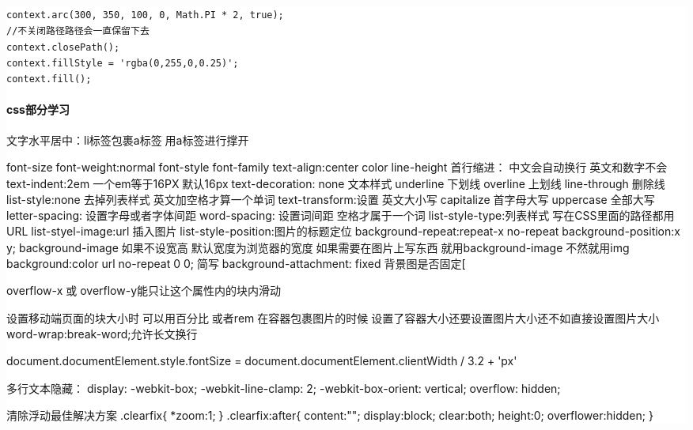 ```
context.arc(300, 350, 100, 0, Math.PI * 2, true);
//不关闭路径路径会一直保留下去
context.closePath();
context.fillStyle = 'rgba(0,255,0,0.25)';
context.fill();
```
#### css部分学习
文字水平居中：li标签包裹a标签  用a标签进行撑开

font-size
font-weight:normal
font-style
font-family
text-align:center
color
line-height
首行缩进：            中文会自动换行 英文和数字不会
text-indent:2em          一个em等于16PX 默认16px
text-decoration: none 文本样式
	         underline  下划线
	         overline  上划线
	         line-through 删除线
list-style:none 去掉列表样式           英文加空格才算一个单词
text-transform:设置 英文大小写
	       capitalize 首字母大写
	       uppercase 全部大写
letter-spacing: 设置字母或者字体间距
word-spacing: 设置词间距  空格才属于一个词
list-style-type:列表样式                       写在CSS里面的路径都用URL
list-styel-image:url 插入图片
list-style-position:图片的标题定位
background-repeat:repeat-x   no-repeat
background-position:x y;
background-image 如果不设宽高 默认宽度为浏览器的宽度
如果需要在图片上写东西 就用background-image 不然就用img
background:color url no-repeat  0 0; 简写
background-attachment: fixed 背景图是否固定[

overflow-x 或 overflow-y能只让这个属性内的块内滑动

设置移动端页面的块大小时 可以用百分比 或者rem
在容器包裹图片的时候 设置了容器大小还要设置图片大小还不如直接设置图片大小
word-wrap:break-word;允许长文换行

document.documentElement.style.fontSize = document.documentElement.clientWidth / 3.2 + 'px'

多行文本隐藏：
display: -webkit-box;
 -webkit-line-clamp: 2;
 -webkit-box-orient: vertical;
overflow: hidden;

清除浮动最佳解决方案
.clearfix{
	*zoom:1;
}
.clearfix:after{
	content:"";
	display:block;
	clear:both;
	height:0;
	overflower:hidden;
}
